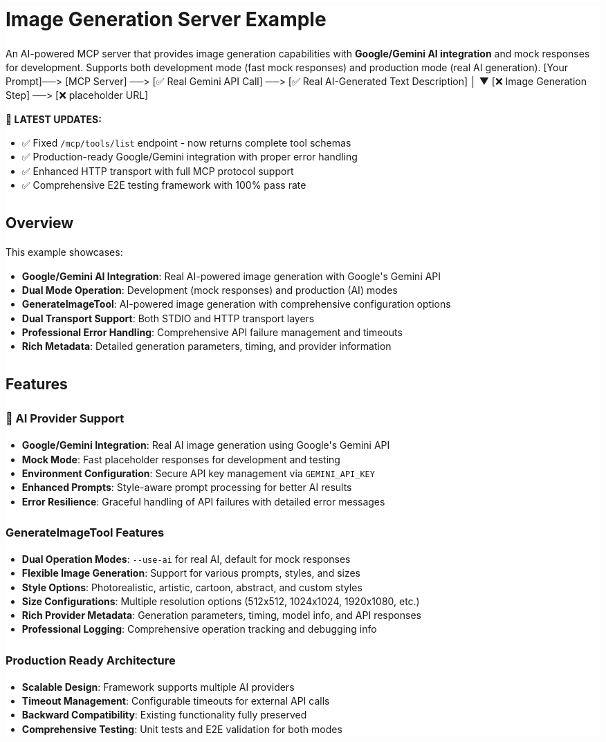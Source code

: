 # Image Generation Server Example

An AI-powered MCP server that provides image generation capabilities with **Google/Gemini AI integration** and mock responses for development. Supports both development mode (fast mock responses) and production mode (real AI generation).
[Your Prompt]──> [MCP Server] ──> [✅ Real Gemini API Call] ──> [✅ Real AI-Generated Text Description]
                                                                                         │
                                                                                         ▼
                                                                [❌  Image Generation Step] ──> [❌  placeholder URL]


**🎉 LATEST UPDATES:**
- ✅ Fixed `/mcp/tools/list` endpoint - now returns complete tool schemas
- ✅ Production-ready Google/Gemini integration with proper error handling
- ✅ Enhanced HTTP transport with full MCP protocol support
- ✅ Comprehensive E2E testing framework with 100% pass rate

## Overview

This example showcases:
- **Google/Gemini AI Integration**: Real AI-powered image generation with Google's Gemini API
- **Dual Mode Operation**: Development (mock responses) and production (AI) modes
- **GenerateImageTool**: AI-powered image generation with comprehensive configuration options
- **Dual Transport Support**: Both STDIO and HTTP transport layers
- **Professional Error Handling**: Comprehensive API failure management and timeouts
- **Rich Metadata**: Detailed generation parameters, timing, and provider information

## Features

### 🤖 AI Provider Support
- **Google/Gemini Integration**: Real AI image generation using Google's Gemini API
- **Mock Mode**: Fast placeholder responses for development and testing
- **Environment Configuration**: Secure API key management via `GEMINI_API_KEY`
- **Enhanced Prompts**: Style-aware prompt processing for better AI results
- **Error Resilience**: Graceful handling of API failures with detailed error messages

### GenerateImageTool Features
- **Dual Operation Modes**: `--use-ai` for real AI, default for mock responses
- **Flexible Image Generation**: Support for various prompts, styles, and sizes
- **Style Options**: Photorealistic, artistic, cartoon, abstract, and custom styles
- **Size Configurations**: Multiple resolution options (512x512, 1024x1024, 1920x1080, etc.)
- **Rich Provider Metadata**: Generation parameters, timing, model info, and API responses
- **Professional Logging**: Comprehensive operation tracking and debugging info

### Production Ready Architecture
- **Scalable Design**: Framework supports multiple AI providers
- **Timeout Management**: Configurable timeouts for external API calls
- **Backward Compatibility**: Existing functionality fully preserved
- **Comprehensive Testing**: Unit tests and E2E validation for both modes
